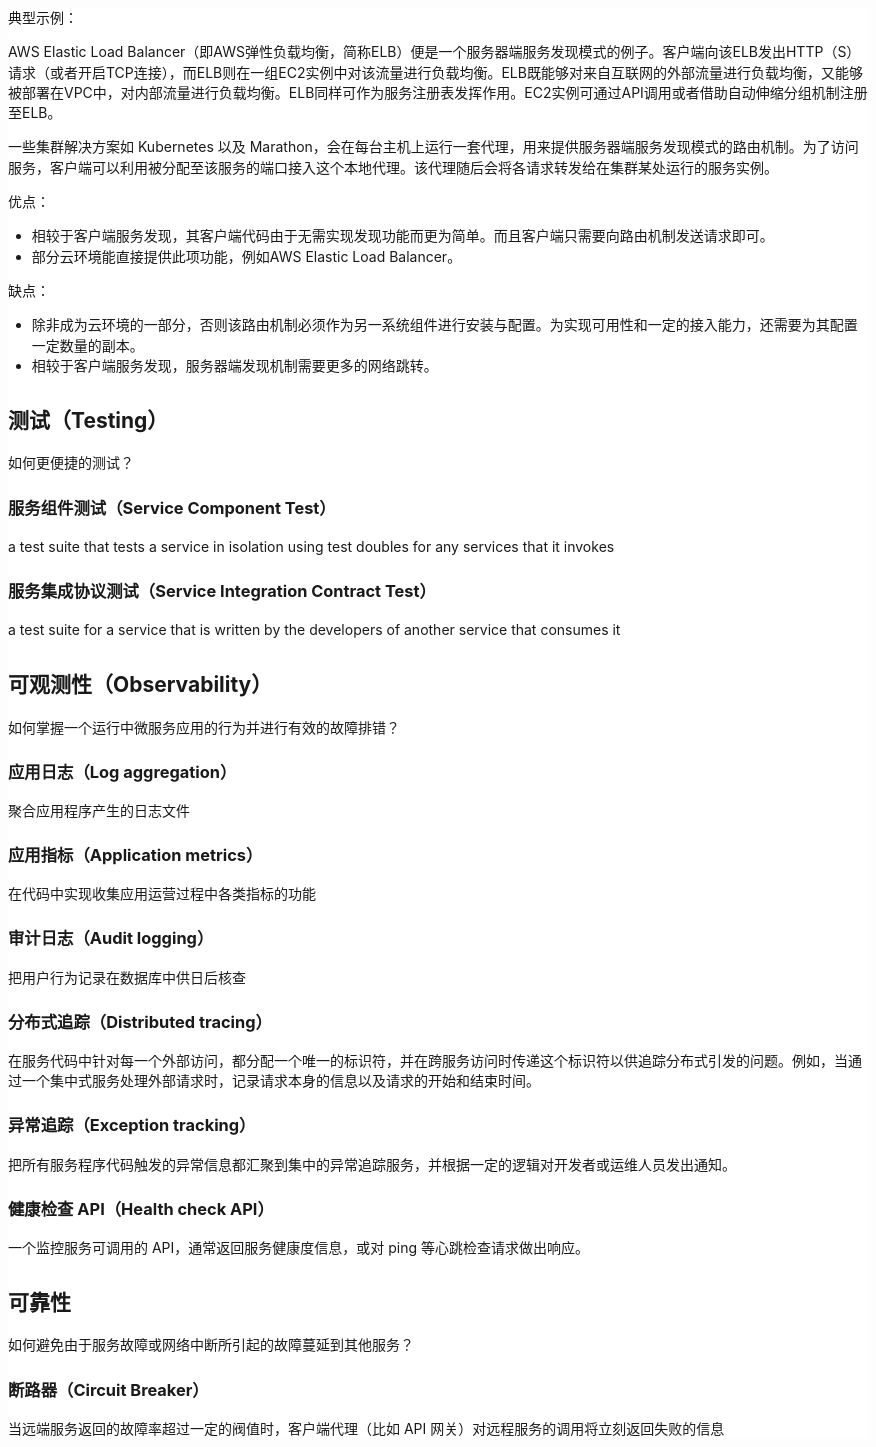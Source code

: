 典型示例：

AWS Elastic Load Balancer（即AWS弹性负载均衡，简称ELB）便是一个服务器端服务发现模式的例子。客户端向该ELB发出HTTP（S）请求（或者开启TCP连接），而ELB则在一组EC2实例中对该流量进行负载均衡。ELB既能够对来自互联网的外部流量进行负载均衡，又能够被部署在VPC中，对内部流量进行负载均衡。ELB同样可作为服务注册表发挥作用。EC2实例可通过API调用或者借助自动伸缩分组机制注册至ELB。

一些集群解决方案如 Kubernetes 以及 Marathon，会在每台主机上运行一套代理，用来提供服务器端服务发现模式的路由机制。为了访问服务，客户端可以利用被分配至该服务的端口接入这个本地代理。该代理随后会将各请求转发给在集群某处运行的服务实例。

优点：

* 相较于客户端服务发现，其客户端代码由于无需实现发现功能而更为简单。而且客户端只需要向路由机制发送请求即可。
* 部分云环境能直接提供此项功能，例如AWS Elastic Load Balancer。

缺点：

* 除非成为云环境的一部分，否则该路由机制必须作为另一系统组件进行安装与配置。为实现可用性和一定的接入能力，还需要为其配置一定数量的副本。
* 相较于客户端服务发现，服务器端发现机制需要更多的网络跳转。

## 测试（Testing）

如何更便捷的测试？

### 服务组件测试（Service Component Test）

a test suite that tests a service in isolation using test doubles for any services that it invokes

### 服务集成协议测试（Service Integration Contract Test）

a test suite for a service that is written by the developers of another service that consumes it

## 可观测性（Observability）

如何掌握一个运行中微服务应用的行为并进行有效的故障排错？

### 应用日志（Log aggregation）

聚合应用程序产生的日志文件

### 应用指标（Application metrics）

在代码中实现收集应用运营过程中各类指标的功能

### 审计日志（Audit logging）

把用户行为记录在数据库中供日后核查

### 分布式追踪（Distributed tracing）

在服务代码中针对每一个外部访问，都分配一个唯一的标识符，并在跨服务访问时传递这个标识符以供追踪分布式引发的问题。例如，当通过一个集中式服务处理外部请求时，记录请求本身的信息以及请求的开始和结束时间。

### 异常追踪（Exception tracking）

把所有服务程序代码触发的异常信息都汇聚到集中的异常追踪服务，并根据一定的逻辑对开发者或运维人员发出通知。

### 健康检查 API（Health check API）

一个监控服务可调用的 API，通常返回服务健康度信息，或对 ping 等心跳检查请求做出响应。

## 可靠性

如何避免由于服务故障或网络中断所引起的故障蔓延到其他服务？

### 断路器（Circuit Breaker）

当远端服务返回的故障率超过一定的阀值时，客户端代理（比如 API 网关）对远程服务的调用将立刻返回失败的信息
